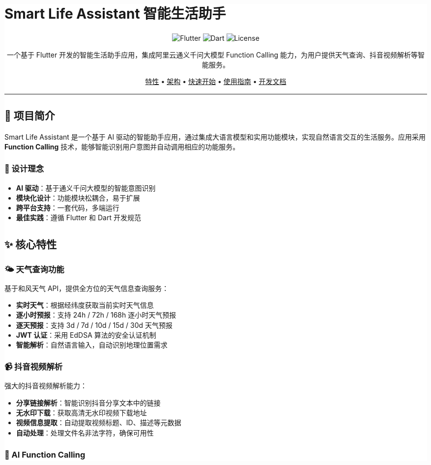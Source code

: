 # Smart Life Assistant 智能生活助手

<div align="center">

![Flutter](https://img.shields.io/badge/Flutter-3.7.2+-02569B?style=for-the-badge&logo=flutter)
![Dart](https://img.shields.io/badge/Dart-3.7.2+-0175C2?style=for-the-badge&logo=dart)
![License](https://img.shields.io/badge/License-MIT-green?style=for-the-badge)

一个基于 Flutter 开发的智能生活助手应用，集成阿里云通义千问大模型 Function Calling 能力，为用户提供天气查询、抖音视频解析等智能服务。

[特性](#-核心特性) • [架构](#️-技术架构) • [快速开始](#-快速开始) • [使用指南](#-使用指南) • [开发文档](#-开发文档)

</div>

---

## 📱 项目简介

Smart Life Assistant 是一个基于 AI 驱动的智能助手应用，通过集成大语言模型和实用功能模块，实现自然语言交互的生活服务。应用采用 **Function Calling** 技术，能够智能识别用户意图并自动调用相应的功能服务。

### 🎯 设计理念

- **AI 驱动**：基于通义千问大模型的智能意图识别
- **模块化设计**：功能模块松耦合，易于扩展
- **跨平台支持**：一套代码，多端运行
- **最佳实践**：遵循 Flutter 和 Dart 开发规范

## ✨ 核心特性

### 🌤️ 天气查询功能

基于和风天气 API，提供全方位的天气信息查询服务：

- **实时天气**：根据经纬度获取当前实时天气信息
- **逐小时预报**：支持 24h / 72h / 168h 逐小时天气预报
- **逐天预报**：支持 3d / 7d / 10d / 15d / 30d 天气预报
- **JWT 认证**：采用 EdDSA 算法的安全认证机制
- **智能解析**：自然语言输入，自动识别地理位置需求

### 📹 抖音视频解析

强大的抖音视频解析能力：

- **分享链接解析**：智能识别抖音分享文本中的链接
- **无水印下载**：获取高清无水印视频下载地址
- **视频信息提取**：自动提取视频标题、ID、描述等元数据
- **自动处理**：处理文件名非法字符，确保可用性

### 🤖 AI Function Calling
